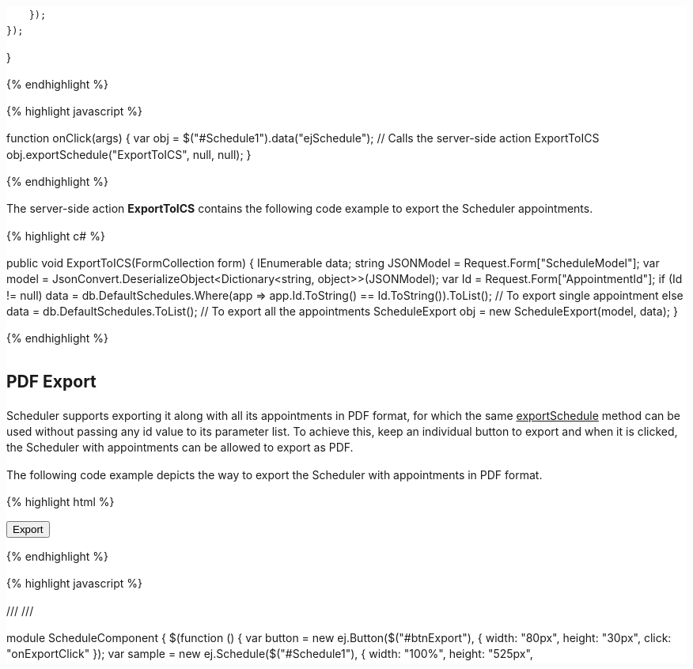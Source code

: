         });
    });
}

{% endhighlight %}

{% highlight javascript %}

function onClick(args) {
    var obj = $("#Schedule1").data("ejSchedule");
    // Calls the server-side action ExportToICS
    obj.exportSchedule("ExportToICS", null, null);
}

{% endhighlight %}

The server-side action **ExportToICS** contains the following code example to export the Scheduler appointments.

{% highlight c# %}

public void ExportToICS(FormCollection form)
{
    IEnumerable data;
    string JSONModel = Request.Form["ScheduleModel"];
    var model = JsonConvert.DeserializeObject<Dictionary<string, object>>(JSONModel);
    var Id = Request.Form["AppointmentId"];
    if (Id != null)
        data = db.DefaultSchedules.Where(app => app.Id.ToString() == Id.ToString()).ToList(); // To export single appointment
    else
        data = db.DefaultSchedules.ToList(); // To export all the appointments
    ScheduleExport obj = new ScheduleExport(model, data);
}

{% endhighlight %}

## PDF Export

Scheduler supports exporting it along with all its appointments in PDF format, for which the same [exportSchedule](/api/js/ejschedule#methods:exportschedule) method can be used without passing any id value to its parameter list. To achieve this, keep an individual button to export and when it is clicked, the Scheduler with appointments can be allowed to export as PDF.

The following code example depicts the way to export the Scheduler with appointments in PDF format.

{% highlight html %}


<div id="Schedule1"></div>


<button id="btnExport">Export</button>

{% endhighlight %}

{% highlight javascript %}

/// <reference path="../tsfiles/jquery.d.ts" />
/// <reference path="../tsfiles/ej.web.all.d.ts" />

module ScheduleComponent {
    $(function () {
        var button = new ej.Button($("#btnExport"), {
            width: "80px",
            height: "30px",
            click: "onExportClick"
        });
        var sample = new ej.Schedule($("#Schedule1"), {
            width: "100%",
            height: "525px",